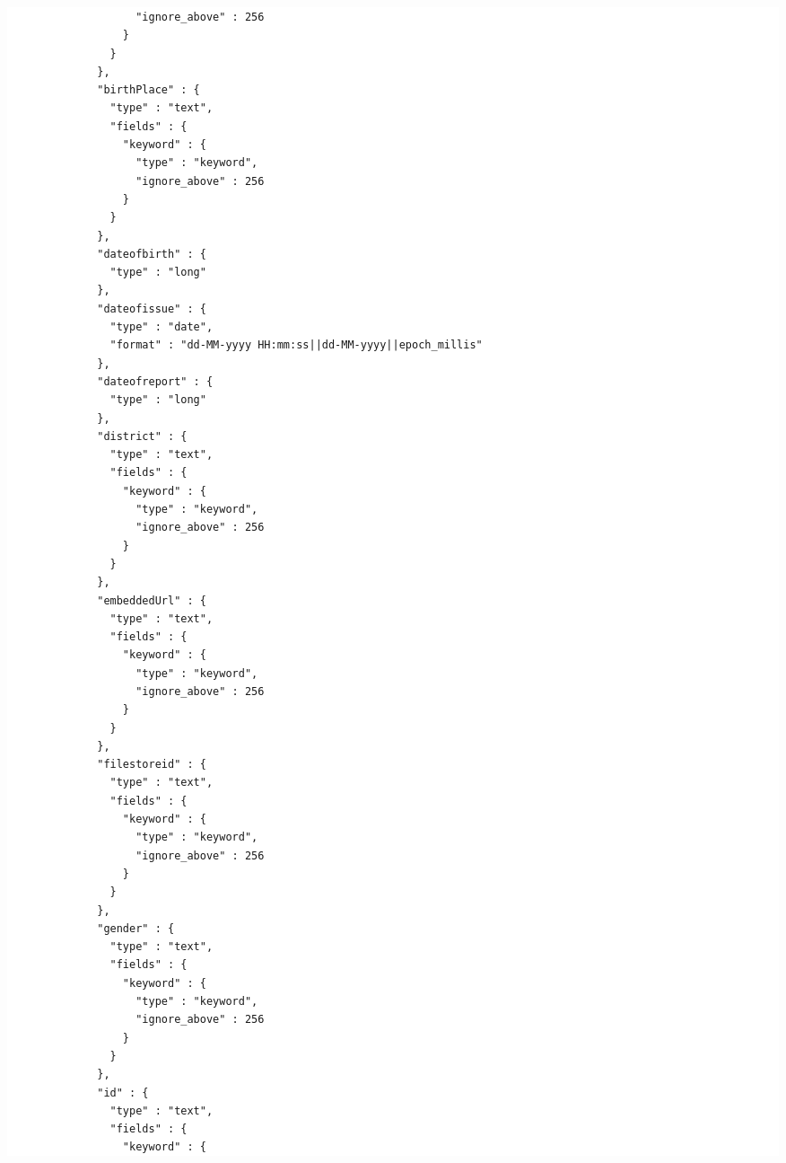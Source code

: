```
                    "ignore_above" : 256
                  }
                }
              },
              "birthPlace" : {
                "type" : "text",
                "fields" : {
                  "keyword" : {
                    "type" : "keyword",
                    "ignore_above" : 256
                  }
                }
              },
              "dateofbirth" : {
                "type" : "long"
              },
              "dateofissue" : {
                "type" : "date",
                "format" : "dd-MM-yyyy HH:mm:ss||dd-MM-yyyy||epoch_millis"
              },
              "dateofreport" : {
                "type" : "long"
              },
              "district" : {
                "type" : "text",
                "fields" : {
                  "keyword" : {
                    "type" : "keyword",
                    "ignore_above" : 256
                  }
                }
              },
              "embeddedUrl" : {
                "type" : "text",
                "fields" : {
                  "keyword" : {
                    "type" : "keyword",
                    "ignore_above" : 256
                  }
                }
              },
              "filestoreid" : {
                "type" : "text",
                "fields" : {
                  "keyword" : {
                    "type" : "keyword",
                    "ignore_above" : 256
                  }
                }
              },
              "gender" : {
                "type" : "text",
                "fields" : {
                  "keyword" : {
                    "type" : "keyword",
                    "ignore_above" : 256
                  }
                }
              },
              "id" : {
                "type" : "text",
                "fields" : {
                  "keyword" : {
```